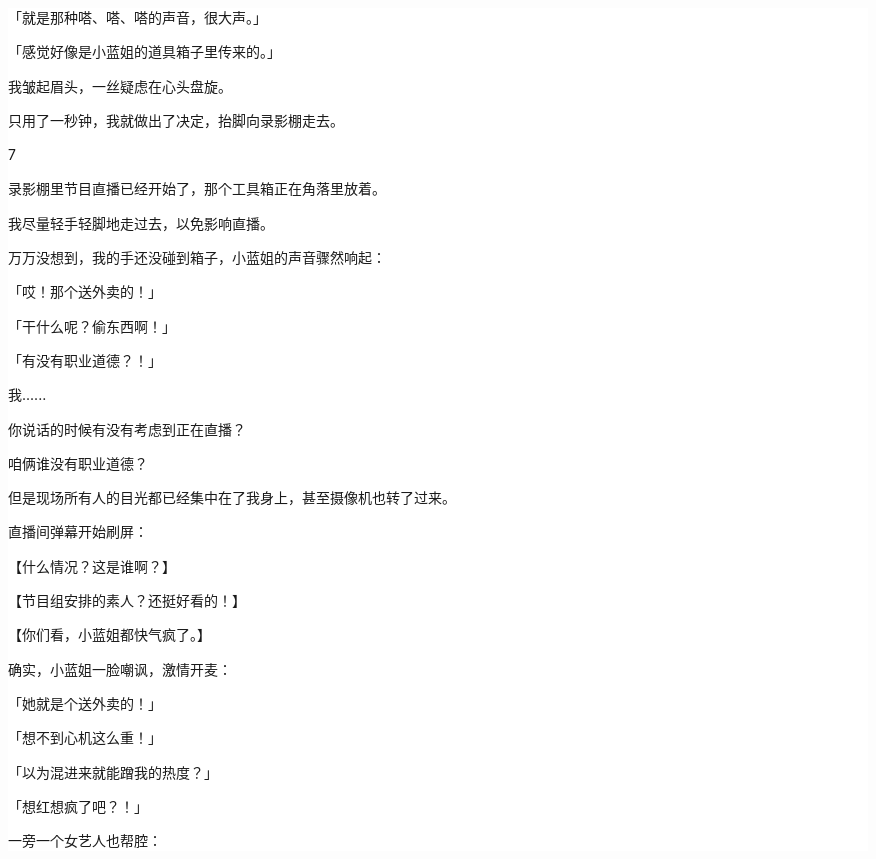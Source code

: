 「就是那种嗒、嗒、嗒的声音，很大声。」


「感觉好像是小蓝姐的道具箱子里传来的。」


我皱起眉头，一丝疑虑在心头盘旋。


只用了一秒钟，我就做出了决定，抬脚向录影棚走去。


7


录影棚里节目直播已经开始了，那个工具箱正在角落里放着。


我尽量轻手轻脚地走过去，以免影响直播。


万万没想到，我的手还没碰到箱子，小蓝姐的声音骤然响起：


「哎！那个送外卖的！」


「干什么呢？偷东西啊！」


「有没有职业道德？！」


我......


你说话的时候有没有考虑到正在直播？


咱俩谁没有职业道德？


但是现场所有人的目光都已经集中在了我身上，甚至摄像机也转了过来。


直播间弹幕开始刷屏：


【什么情况？这是谁啊？】


【节目组安排的素人？还挺好看的！】


【你们看，小蓝姐都快气疯了。】


确实，小蓝姐一脸嘲讽，激情开麦：


「她就是个送外卖的！」


「想不到心机这么重！」


「以为混进来就能蹭我的热度？」


「想红想疯了吧？！」


一旁一个女艺人也帮腔：
